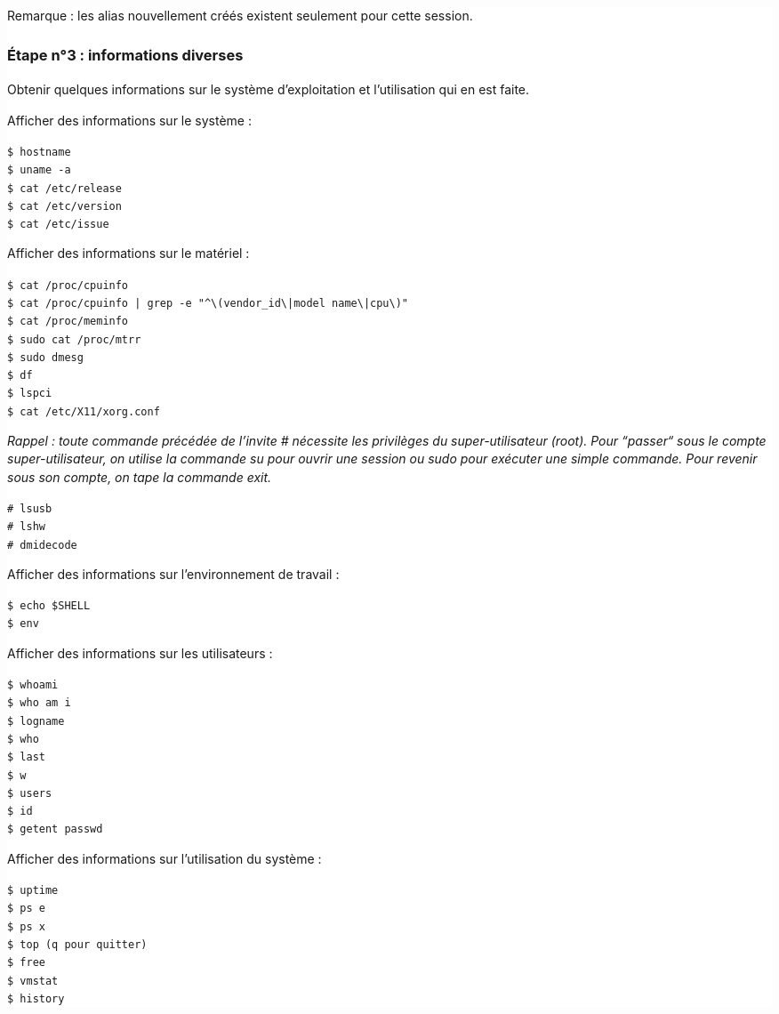 Remarque : les alias nouvellement créés existent seulement pour cette session.

### Étape n°3 : informations diverses

Obtenir quelques informations sur le système d’exploitation et l’utilisation qui en est faite.

Afficher des informations sur le système :
```
$ hostname
$ uname -a
$ cat /etc/release
$ cat /etc/version
$ cat /etc/issue
```

Afficher des informations sur le matériel :
```
$ cat /proc/cpuinfo
$ cat /proc/cpuinfo | grep -e "^\(vendor_id\|model name\|cpu\)"
$ cat /proc/meminfo
$ sudo cat /proc/mtrr
$ sudo dmesg
$ df
$ lspci
$ cat /etc/X11/xorg.conf
```

_Rappel : toute commande précédée de l’invite # nécessite les privilèges du super-utilisateur (root). Pour “passer“ sous le compte super-utilisateur, on utilise la commande su pour ouvrir une session ou sudo pour exécuter une simple commande. Pour revenir sous son compte, on tape la commande exit._

```
# lsusb
# lshw
# dmidecode
```
Afficher des informations sur l’environnement de travail :
```
$ echo $SHELL
$ env
```

Afficher des informations sur les utilisateurs :
```
$ whoami
$ who am i
$ logname
$ who
$ last
$ w
$ users
$ id
$ getent passwd
```
Afficher des informations sur l’utilisation du système :
```
$ uptime
$ ps e
$ ps x
$ top (q pour quitter)
$ free
$ vmstat
$ history
```
